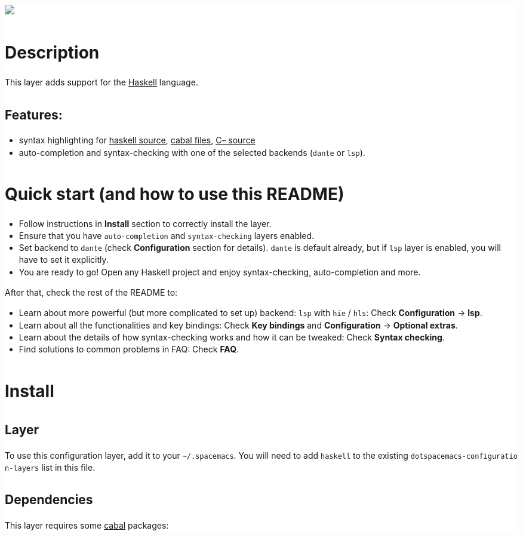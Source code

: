 ![](img/haskell.png)

Description
===========

This layer adds support for the [Haskell](https://www.haskell.org/)
language.

Features:
---------

-   syntax highlighting for [haskell
    source](https://github.com/haskell/haskell-mode), [cabal
    files](https://github.com/haskell/haskell-mode), [C–
    source](https://github.com/bgamari/cmm-mode)
-   auto-completion and syntax-checking with one of the selected
    backends (`dante` or `lsp`).

Quick start (and how to use this README)
========================================

-   Follow instructions in **Install** section to correctly install the
    layer.
-   Ensure that you have `auto-completion` and `syntax-checking` layers
    enabled.
-   Set backend to `dante` (check **Configuration** section for
    details). `dante` is default already, but if `lsp` layer is enabled,
    you will have to set it explicitly.
-   You are ready to go! Open any Haskell project and enjoy
    syntax-checking, auto-completion and more.

After that, check the rest of the README to:

-   Learn about more powerful (but more complicated to set up) backend:
    `lsp` with `hie` / `hls`: Check **Configuration** -\> **lsp**.
-   Learn about all the functionalities and key bindings: Check **Key
    bindings** and **Configuration** -\> **Optional extras**.
-   Learn about the details of how syntax-checking works and how it can
    be tweaked: Check **Syntax checking**.
-   Find solutions to common problems in FAQ: Check **FAQ**.

Install
=======

Layer
-----

To use this configuration layer, add it to your `~/.spacemacs`. You will
need to add `haskell` to the existing
`dotspacemacs-configuration-layers` list in this file.

Dependencies
------------

This layer requires some [cabal](https://www.haskell.org/cabal/)
packages:
